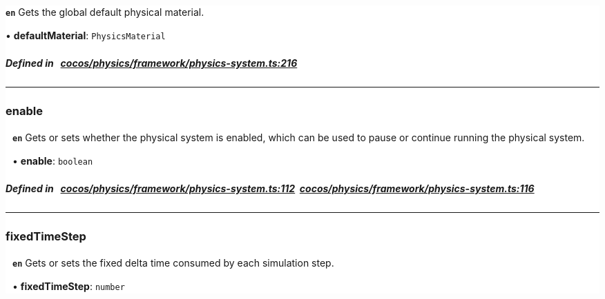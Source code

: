 


**`en`** 
Gets the global default physical material.




•  **defaultMaterial**:
 ``PhysicsMaterial`` 
</div>

##### Defined in &nbsp;   [cocos/physics/framework/physics-system.ts:216](https://github.com/cocos-creator/engine/blob/c7bf6b8a9/cocos/physics/framework/physics-system.ts#L216)&nbsp;


___


### enable
<div style="margin-left: 10px;">




**`en`** 
Gets or sets whether the physical system is enabled, which can be used to pause or continue running the physical system.




•  **enable**:
 ``boolean`` 
</div>

##### Defined in &nbsp;   [cocos/physics/framework/physics-system.ts:112](https://github.com/cocos-creator/engine/blob/c7bf6b8a9/cocos/physics/framework/physics-system.ts#L112)&nbsp;   [cocos/physics/framework/physics-system.ts:116](https://github.com/cocos-creator/engine/blob/c7bf6b8a9/cocos/physics/framework/physics-system.ts#L116)&nbsp;


___


### fixedTimeStep
<div style="margin-left: 10px;">




**`en`** 
Gets or sets the fixed delta time consumed by each simulation step.




•  **fixedTimeStep**:
 ``number`` 
</div>
